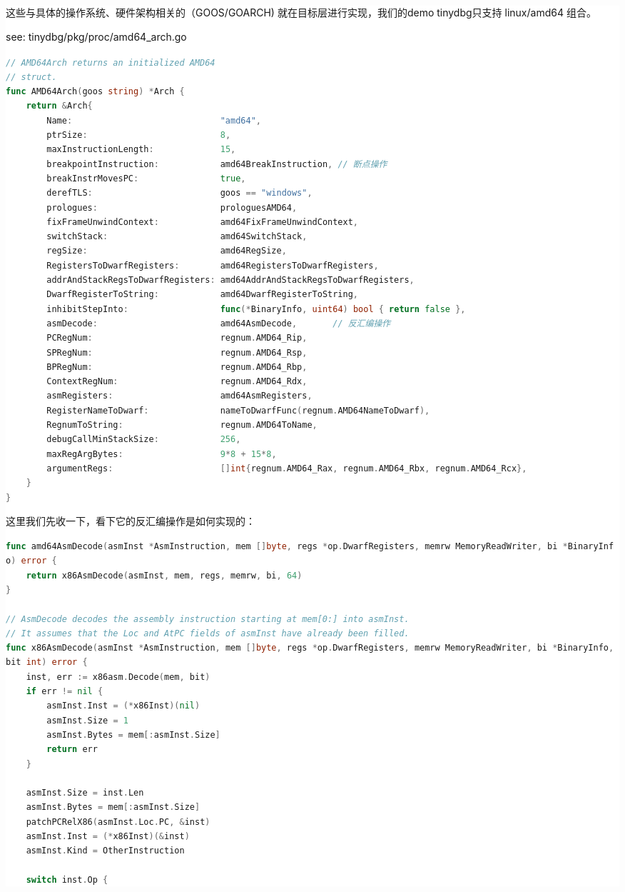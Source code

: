 这些与具体的操作系统、硬件架构相关的（GOOS/GOARCH) 就在目标层进行实现，我们的demo tinydbg只支持 linux/amd64 组合。

see: tinydbg/pkg/proc/amd64_arch.go

```go
// AMD64Arch returns an initialized AMD64
// struct.
func AMD64Arch(goos string) *Arch {
	return &Arch{
		Name:                             "amd64",
		ptrSize:                          8,
		maxInstructionLength:             15,
		breakpointInstruction:            amd64BreakInstruction, // 断点操作
		breakInstrMovesPC:                true,
		derefTLS:                         goos == "windows",
		prologues:                        prologuesAMD64,
		fixFrameUnwindContext:            amd64FixFrameUnwindContext,
		switchStack:                      amd64SwitchStack,
		regSize:                          amd64RegSize,
		RegistersToDwarfRegisters:        amd64RegistersToDwarfRegisters,
		addrAndStackRegsToDwarfRegisters: amd64AddrAndStackRegsToDwarfRegisters,
		DwarfRegisterToString:            amd64DwarfRegisterToString,
		inhibitStepInto:                  func(*BinaryInfo, uint64) bool { return false },
		asmDecode:                        amd64AsmDecode,       // 反汇编操作
		PCRegNum:                         regnum.AMD64_Rip,
		SPRegNum:                         regnum.AMD64_Rsp,
		BPRegNum:                         regnum.AMD64_Rbp,
		ContextRegNum:                    regnum.AMD64_Rdx,
		asmRegisters:                     amd64AsmRegisters,
		RegisterNameToDwarf:              nameToDwarfFunc(regnum.AMD64NameToDwarf),
		RegnumToString:                   regnum.AMD64ToName,
		debugCallMinStackSize:            256,
		maxRegArgBytes:                   9*8 + 15*8,
		argumentRegs:                     []int{regnum.AMD64_Rax, regnum.AMD64_Rbx, regnum.AMD64_Rcx},
	}
}
```

这里我们先收一下，看下它的反汇编操作是如何实现的：

```go
func amd64AsmDecode(asmInst *AsmInstruction, mem []byte, regs *op.DwarfRegisters, memrw MemoryReadWriter, bi *BinaryInfo) error {
	return x86AsmDecode(asmInst, mem, regs, memrw, bi, 64)
}

// AsmDecode decodes the assembly instruction starting at mem[0:] into asmInst.
// It assumes that the Loc and AtPC fields of asmInst have already been filled.
func x86AsmDecode(asmInst *AsmInstruction, mem []byte, regs *op.DwarfRegisters, memrw MemoryReadWriter, bi *BinaryInfo, bit int) error {
	inst, err := x86asm.Decode(mem, bit)
	if err != nil {
		asmInst.Inst = (*x86Inst)(nil)
		asmInst.Size = 1
		asmInst.Bytes = mem[:asmInst.Size]
		return err
	}

	asmInst.Size = inst.Len
	asmInst.Bytes = mem[:asmInst.Size]
	patchPCRelX86(asmInst.Loc.PC, &inst)
	asmInst.Inst = (*x86Inst)(&inst)
	asmInst.Kind = OtherInstruction

	switch inst.Op {
```